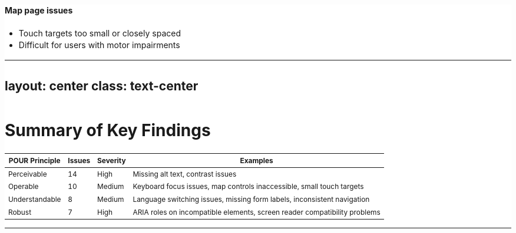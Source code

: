 #### Map page issues
- Touch targets too small or closely spaced
- Difficult for users with motor impairments

</div>
</div>
</div>


---
layout: center
class: text-center
---

# Summary of Key Findings

<style>
.findings-table {
  font-size: 0.85em;
}
</style>

<table class="findings-table">
  <thead>
    <tr>
      <th>POUR Principle</th>
      <th>Issues</th>
      <th>Severity</th>
      <th>Examples</th>
    </tr>
  </thead>
  <tbody>
    <tr>
      <td>Perceivable</td>
      <td>14</td>
      <td>High</td>
      <td>Missing alt text, contrast issues</td>
    </tr>
    <tr>
      <td>Operable</td>
      <td>10</td>
      <td>Medium</td>
      <td>Keyboard focus issues, map controls inaccessible, small touch targets</td>
    </tr>
    <tr>
      <td>Understandable</td>
      <td>8</td>
      <td>Medium</td>
      <td>Language switching issues, missing form labels, inconsistent navigation</td>
    </tr>
    <tr>
      <td>Robust</td>
      <td>7</td>
      <td>High</td>
      <td>ARIA roles on incompatible elements, screen reader compatibility problems</td>
    </tr>
  </tbody>
</table>

---
